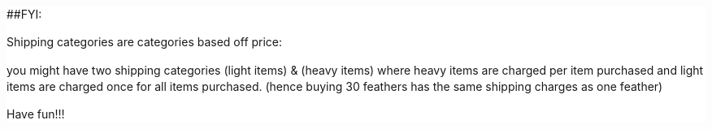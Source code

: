 ##FYI:

Shipping categories are categories based off price:

you might have two shipping categories (light items) & (heavy items) where heavy items are charged per item purchased and light items are charged once for all items purchased.  (hence buying 30 feathers has the same shipping charges as one feather)

Have fun!!!
